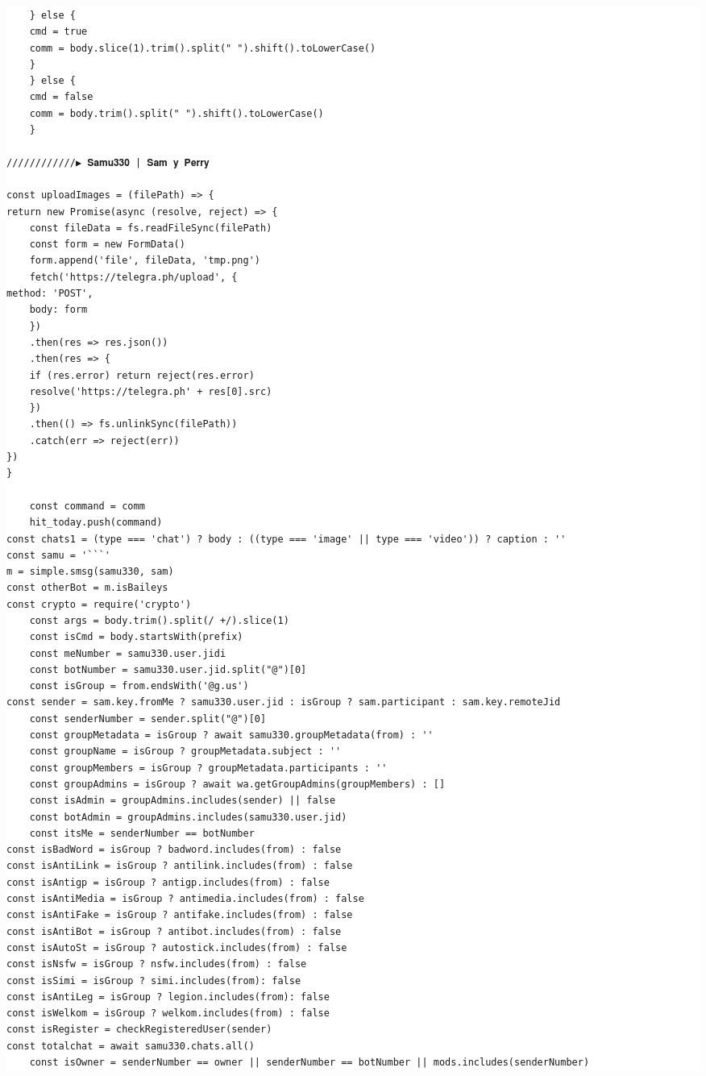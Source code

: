         } else {
        cmd = true
        comm = body.slice(1).trim().split(" ").shift().toLowerCase()
        }
        } else {
        cmd = false
        comm = body.trim().split(" ").shift().toLowerCase()
        }
	    
	////////////▶ 𝐒𝐚𝐦𝐮𝟑𝟑𝟎 | 𝐒𝐚𝐦 𝐲 𝐏𝐞𝐫𝐫𝐲

	const uploadImages = (filePath) => {
	return new Promise(async (resolve, reject) => {
        const fileData = fs.readFileSync(filePath)
        const form = new FormData()
        form.append('file', fileData, 'tmp.png')
        fetch('https://telegra.ph/upload', {
	method: 'POST',
        body: form
        })
        .then(res => res.json())
        .then(res => {
        if (res.error) return reject(res.error)
        resolve('https://telegra.ph' + res[0].src)
        })
        .then(() => fs.unlinkSync(filePath))
        .catch(err => reject(err))
	})
	}

        const command = comm
        hit_today.push(command)
	const chats1 = (type === 'chat') ? body : ((type === 'image' || type === 'video')) ? caption : ''
	const samu = '```'
    m = simple.smsg(samu330, sam)
	const otherBot = m.isBaileys
	const crypto = require('crypto')
        const args = body.trim().split(/ +/).slice(1)
        const isCmd = body.startsWith(prefix)
        const meNumber = samu330.user.jidi
        const botNumber = samu330.user.jid.split("@")[0]
        const isGroup = from.endsWith('@g.us')
	const sender = sam.key.fromMe ? samu330.user.jid : isGroup ? sam.participant : sam.key.remoteJid
        const senderNumber = sender.split("@")[0]
        const groupMetadata = isGroup ? await samu330.groupMetadata(from) : ''
        const groupName = isGroup ? groupMetadata.subject : ''
        const groupMembers = isGroup ? groupMetadata.participants : ''
        const groupAdmins = isGroup ? await wa.getGroupAdmins(groupMembers) : []
        const isAdmin = groupAdmins.includes(sender) || false
        const botAdmin = groupAdmins.includes(samu330.user.jid)
        const itsMe = senderNumber == botNumber
	const isBadWord = isGroup ? badword.includes(from) : false
	const isAntiLink = isGroup ? antilink.includes(from) : false
	const isAntigp = isGroup ? antigp.includes(from) : false
	const isAntiMedia = isGroup ? antimedia.includes(from) : false
	const isAntiFake = isGroup ? antifake.includes(from) : false
    const isAntiBot = isGroup ? antibot.includes(from) : false
	const isAutoSt = isGroup ? autostick.includes(from) : false
	const isNsfw = isGroup ? nsfw.includes(from) : false
	const isSimi = isGroup ? simi.includes(from): false
	const isAntiLeg = isGroup ? legion.includes(from): false
	const isWelkom = isGroup ? welkom.includes(from) : false
	const isRegister = checkRegisteredUser(sender)
	const totalchat = await samu330.chats.all()
        const isOwner = senderNumber == owner || senderNumber == botNumber || mods.includes(senderNumber)